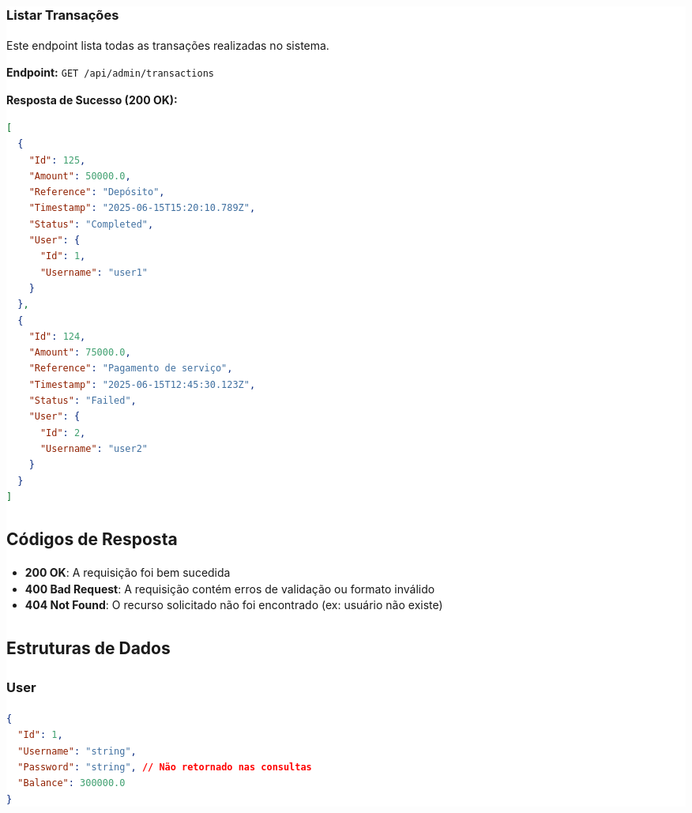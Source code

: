 ```json
```

### Listar Transações

Este endpoint lista todas as transações realizadas no sistema.

**Endpoint:** `GET /api/admin/transactions`

**Resposta de Sucesso (200 OK):**
```json
[
  {
    "Id": 125,
    "Amount": 50000.0,
    "Reference": "Depósito",
    "Timestamp": "2025-06-15T15:20:10.789Z",
    "Status": "Completed",
    "User": {
      "Id": 1,
      "Username": "user1"
    }
  },
  {
    "Id": 124,
    "Amount": 75000.0,
    "Reference": "Pagamento de serviço",
    "Timestamp": "2025-06-15T12:45:30.123Z",
    "Status": "Failed",
    "User": {
      "Id": 2,
      "Username": "user2"
    }
  }
]
```

## Códigos de Resposta

- **200 OK**: A requisição foi bem sucedida
- **400 Bad Request**: A requisição contém erros de validação ou formato inválido
- **404 Not Found**: O recurso solicitado não foi encontrado (ex: usuário não existe)

## Estruturas de Dados

### User
```json
{
  "Id": 1,
  "Username": "string",
  "Password": "string", // Não retornado nas consultas
  "Balance": 300000.0
}
```
